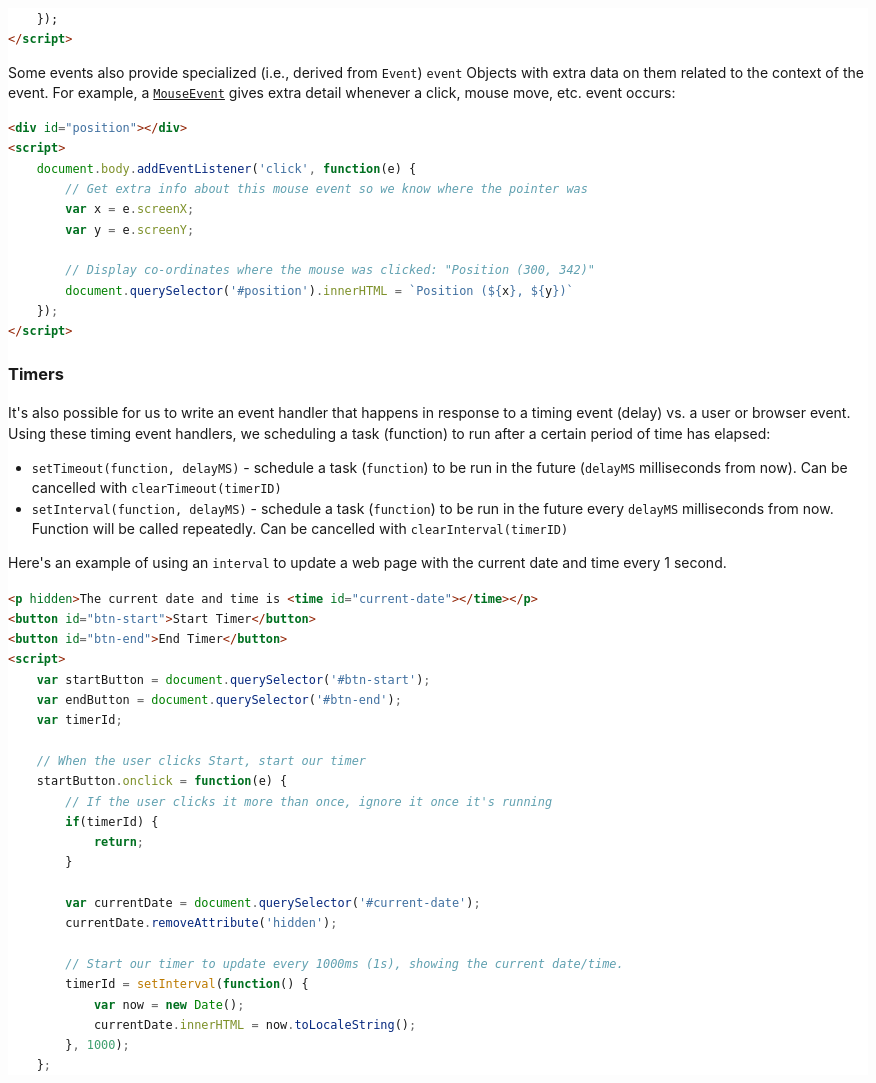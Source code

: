 ```html
    });
</script>
```

Some events also provide specialized (i.e., derived from `Event`) `event` Objects
with extra data on them related to the context of the event.  For example, a [`MouseEvent`](https://developer.mozilla.org/en-US/docs/Web/API/MouseEvent)
gives extra detail whenever a click, mouse move, etc. event occurs:

```html
<div id="position"></div>
<script>
    document.body.addEventListener('click', function(e) {
        // Get extra info about this mouse event so we know where the pointer was
        var x = e.screenX;
        var y = e.screenY;

        // Display co-ordinates where the mouse was clicked: "Position (300, 342)"
        document.querySelector('#position').innerHTML = `Position (${x}, ${y})`
    });
</script>
```

### Timers

It's also possible for us to write an event handler that happens in response to a timing event (delay) vs.
a user or browser event.  Using these timing event handlers, we scheduling a task (function) to run after
a certain period of time has elapsed:

* `setTimeout(function, delayMS)` - schedule a task (`function`) to be run in the future (`delayMS` milliseconds from now).  Can be cancelled with `clearTimeout(timerID)`
* `setInterval(function, delayMS)` - schedule a task (`function`) to be run in the future every `delayMS` milliseconds from now.  Function will be called repeatedly.  Can be cancelled with `clearInterval(timerID)`

Here's an example of using an `interval` to update a web page with the current date and time every 1 second.

```html
<p hidden>The current date and time is <time id="current-date"></time></p>
<button id="btn-start">Start Timer</button>
<button id="btn-end">End Timer</button>
<script>
    var startButton = document.querySelector('#btn-start');
    var endButton = document.querySelector('#btn-end');
    var timerId;

    // When the user clicks Start, start our timer
    startButton.onclick = function(e) {
        // If the user clicks it more than once, ignore it once it's running
        if(timerId) {
            return;
        }

        var currentDate = document.querySelector('#current-date');
        currentDate.removeAttribute('hidden');

        // Start our timer to update every 1000ms (1s), showing the current date/time.
        timerId = setInterval(function() {
            var now = new Date();
            currentDate.innerHTML = now.toLocaleString();
        }, 1000);
    };

```